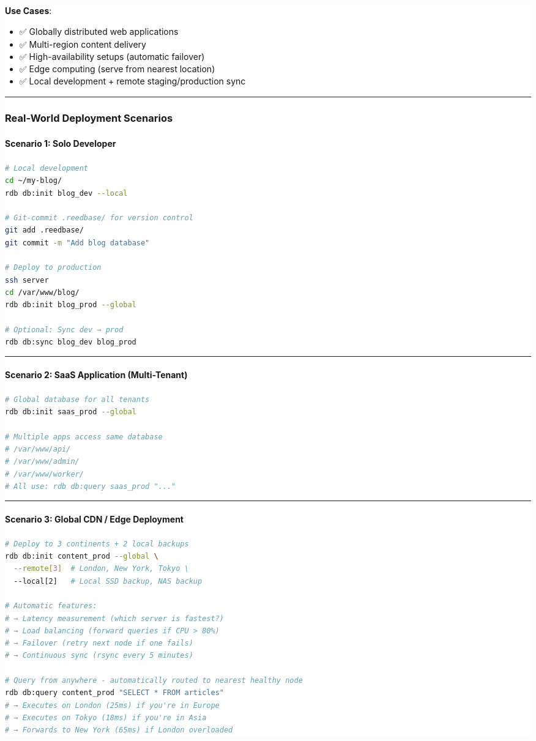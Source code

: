 **Use Cases**:
- ✅ Globally distributed web applications
- ✅ Multi-region content delivery
- ✅ High-availability setups (automatic failover)
- ✅ Edge computing (serve from nearest location)
- ✅ Local development + remote staging/production sync

---

### Real-World Deployment Scenarios

#### Scenario 1: Solo Developer

```bash
# Local development
cd ~/my-blog/
rdb db:init blog_dev --local

# Git-commit .reedbase/ for version control
git add .reedbase/
git commit -m "Add blog database"

# Deploy to production
ssh server
cd /var/www/blog/
rdb db:init blog_prod --global

# Optional: Sync dev → prod
rdb db:sync blog_dev blog_prod
```

---

#### Scenario 2: SaaS Application (Multi-Tenant)

```bash
# Global database for all tenants
rdb db:init saas_prod --global

# Multiple apps access same database
# /var/www/api/
# /var/www/admin/
# /var/www/worker/
# All use: rdb db:query saas_prod "..."
```

---

#### Scenario 3: Global CDN / Edge Deployment

```bash
# Deploy to 3 continents + 2 local backups
rdb db:init content_prod --global \
  --remote[3]  # London, New York, Tokyo \
  --local[2]   # Local SSD backup, NAS backup

# Automatic features:
# → Latency measurement (which server is fastest?)
# → Load balancing (forward queries if CPU > 80%)
# → Failover (retry next node if one fails)
# → Continuous sync (rsync every 5 minutes)

# Query from anywhere - automatically routed to nearest healthy node
rdb db:query content_prod "SELECT * FROM articles"
# → Executes on London (25ms) if you're in Europe
# → Executes on Tokyo (18ms) if you're in Asia
# → Forwards to New York (65ms) if London overloaded
```